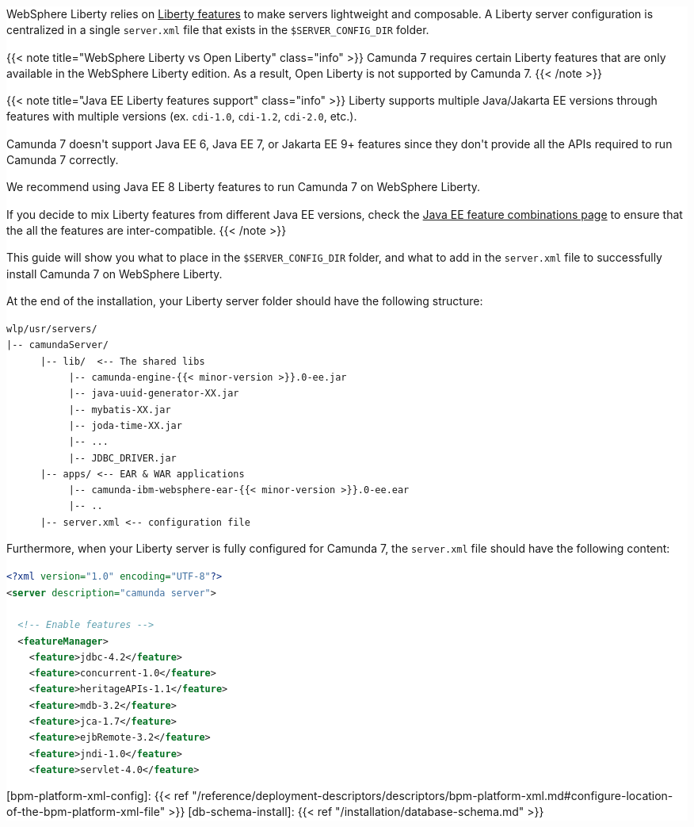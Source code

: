 WebSphere Liberty relies on [Liberty features][liberty-features] to make servers lightweight and composable.
A Liberty server configuration is centralized in a single `server.xml` file that exists in the `$SERVER_CONFIG_DIR`
folder.

{{< note title="WebSphere Liberty vs Open Liberty" class="info" >}}
Camunda 7 requires certain Liberty features that are only available in the WebSphere Liberty edition. As a
result, Open Liberty is not supported by Camunda 7.
{{< /note >}}

{{< note title="Java EE Liberty features support" class="info" >}}
Liberty supports multiple Java/Jakarta EE versions through features with multiple versions (ex. `cdi-1.0`, `cdi-1.2`,
`cdi-2.0`, etc.).

Camunda 7 doesn't support Java EE 6, Java EE 7, or Jakarta EE 9+ features since they don't provide all the APIs 
required to run Camunda 7 correctly.

We recommend using Java EE 8 Liberty features to run Camunda 7 on WebSphere Liberty.

If you decide to mix Liberty features from different Java EE versions, check the
<a href="https://www.ibm.com/docs/en/was-liberty/base?topic=architecture-supported-java-ee-7-8-feature-combinations" >Java EE feature combinations page</a>
to ensure that the all the features are inter-compatible.
{{< /note >}}

This guide will show you what to place in the `$SERVER_CONFIG_DIR` folder, and what to add in the `server.xml` file
to successfully install Camunda 7 on WebSphere Liberty.

At the end of the installation, your Liberty server folder should have the following structure:

```
wlp/usr/servers/
|-- camundaServer/
      |-- lib/  <-- The shared libs
           |-- camunda-engine-{{< minor-version >}}.0-ee.jar
           |-- java-uuid-generator-XX.jar
           |-- mybatis-XX.jar
           |-- joda-time-XX.jar
           |-- ...
           |-- JDBC_DRIVER.jar
      |-- apps/ <-- EAR & WAR applications
           |-- camunda-ibm-websphere-ear-{{< minor-version >}}.0-ee.ear
           |-- ..
      |-- server.xml <-- configuration file
```

Furthermore, when your Liberty server is fully configured for Camunda 7, the `server.xml` file should have the
following content:

```xml
<?xml version="1.0" encoding="UTF-8"?>
<server description="camunda server">

  <!-- Enable features -->
  <featureManager>
    <feature>jdbc-4.2</feature>
    <feature>concurrent-1.0</feature>
    <feature>heritageAPIs-1.1</feature>
    <feature>mdb-3.2</feature>
    <feature>jca-1.7</feature>
    <feature>ejbRemote-3.2</feature>
    <feature>jndi-1.0</feature>
    <feature>servlet-4.0</feature>
```

[liberty]: https://www.ibm.com/cloud/websphere-liberty
[liberty-java]: https://www.ibm.com/docs/en/was-liberty/base?topic=liberty-runtime-environment-known-restrictions#d127870e215
[liberty-server-create]: https://www.ibm.com/docs/en/was-liberty/base?topic=liberty-creating-server-manually
[liberty-app-deploy]: https://www.ibm.com/docs/en/was-liberty/base?topic=deploying-applications-in-liberty
[liberty-features]: https://www.ibm.com/docs/en/was-liberty/core?topic=management-liberty-features
[liberty-dirs]: https://www.ibm.com/docs/en/was-liberty/base?topic=liberty-directory-locations-properties
[liberty-server-opts]: https://www.ibm.com/docs/en/was-liberty/core?topic=overview-server-configuration
[liberty-ear]: https://www.ibm.com/docs/en/was-liberty/core?topic=configuration-enterpriseapplication
[liberty-webapp]: https://www.ibm.com/docs/en/was-liberty/core?topic=configuration-webapplication
[liberty-app]: https://www.ibm.com/docs/en/was-liberty/base?topic=deploying-applications-in-liberty
[liberty-lib-conf]: https://www.ibm.com/docs/en/was-liberty/base?topic=overview-shared-libraries
[liberty-datasource-opts]: https://www.ibm.com/docs/en/was-liberty/base?topic=SSEQTP_liberty/com.ibm.websphere.liberty.autogen.nd.doc/ae/rwlp_config_dataSource.html
[liberty-datasource-conf]: https://www.ibm.com/docs/en/was-liberty/base?topic=liberty-configuring-default-data-source
[ee-downloads]: /enterprise/download
[bpm-platform-xml-config]: {{< ref "/reference/deployment-descriptors/descriptors/bpm-platform-xml.md#configure-location-of-the-bpm-platform-xml-file" >}}
[db-schema-install]: {{< ref "/installation/database-schema.md" >}}